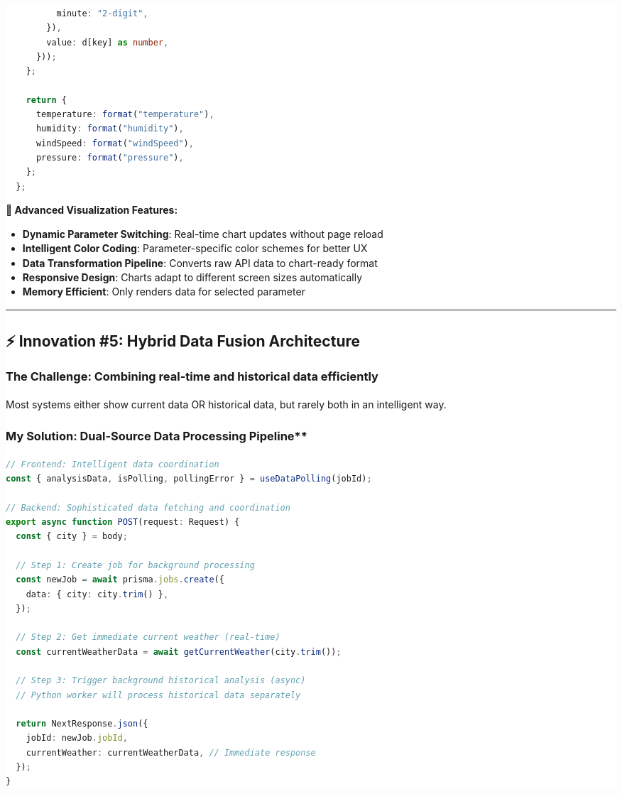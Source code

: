 ```typescript
          minute: "2-digit",
        }),
        value: d[key] as number,
      }));
    };

    return {
      temperature: format("temperature"),
      humidity: format("humidity"), 
      windSpeed: format("windSpeed"),
      pressure: format("pressure"),
    };
  };
```

**🎯 Advanced Visualization Features:**
- **Dynamic Parameter Switching**: Real-time chart updates without page reload
- **Intelligent Color Coding**: Parameter-specific color schemes for better UX
- **Data Transformation Pipeline**: Converts raw API data to chart-ready format
- **Responsive Design**: Charts adapt to different screen sizes automatically
- **Memory Efficient**: Only renders data for selected parameter

---

## ⚡ **Innovation #5: Hybrid Data Fusion Architecture**

### **The Challenge**: Combining real-time and historical data efficiently
Most systems either show current data OR historical data, but rarely both in an intelligent way.

### **My Solution**: Dual-Source Data Processing Pipeline**

```typescript
// Frontend: Intelligent data coordination
const { analysisData, isPolling, pollingError } = useDataPolling(jobId);

// Backend: Sophisticated data fetching and coordination
export async function POST(request: Request) {
  const { city } = body;

  // Step 1: Create job for background processing
  const newJob = await prisma.jobs.create({
    data: { city: city.trim() },
  });

  // Step 2: Get immediate current weather (real-time)
  const currentWeatherData = await getCurrentWeather(city.trim());

  // Step 3: Trigger background historical analysis (async)
  // Python worker will process historical data separately

  return NextResponse.json({
    jobId: newJob.jobId,
    currentWeather: currentWeatherData, // Immediate response
  });
}
```
